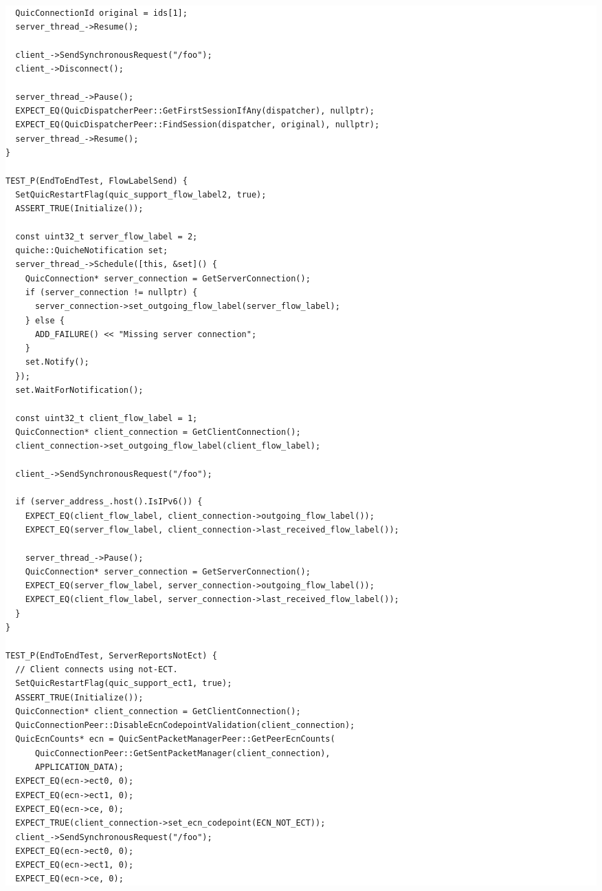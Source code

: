 ```
  QuicConnectionId original = ids[1];
  server_thread_->Resume();

  client_->SendSynchronousRequest("/foo");
  client_->Disconnect();

  server_thread_->Pause();
  EXPECT_EQ(QuicDispatcherPeer::GetFirstSessionIfAny(dispatcher), nullptr);
  EXPECT_EQ(QuicDispatcherPeer::FindSession(dispatcher, original), nullptr);
  server_thread_->Resume();
}

TEST_P(EndToEndTest, FlowLabelSend) {
  SetQuicRestartFlag(quic_support_flow_label2, true);
  ASSERT_TRUE(Initialize());

  const uint32_t server_flow_label = 2;
  quiche::QuicheNotification set;
  server_thread_->Schedule([this, &set]() {
    QuicConnection* server_connection = GetServerConnection();
    if (server_connection != nullptr) {
      server_connection->set_outgoing_flow_label(server_flow_label);
    } else {
      ADD_FAILURE() << "Missing server connection";
    }
    set.Notify();
  });
  set.WaitForNotification();

  const uint32_t client_flow_label = 1;
  QuicConnection* client_connection = GetClientConnection();
  client_connection->set_outgoing_flow_label(client_flow_label);

  client_->SendSynchronousRequest("/foo");

  if (server_address_.host().IsIPv6()) {
    EXPECT_EQ(client_flow_label, client_connection->outgoing_flow_label());
    EXPECT_EQ(server_flow_label, client_connection->last_received_flow_label());

    server_thread_->Pause();
    QuicConnection* server_connection = GetServerConnection();
    EXPECT_EQ(server_flow_label, server_connection->outgoing_flow_label());
    EXPECT_EQ(client_flow_label, server_connection->last_received_flow_label());
  }
}

TEST_P(EndToEndTest, ServerReportsNotEct) {
  // Client connects using not-ECT.
  SetQuicRestartFlag(quic_support_ect1, true);
  ASSERT_TRUE(Initialize());
  QuicConnection* client_connection = GetClientConnection();
  QuicConnectionPeer::DisableEcnCodepointValidation(client_connection);
  QuicEcnCounts* ecn = QuicSentPacketManagerPeer::GetPeerEcnCounts(
      QuicConnectionPeer::GetSentPacketManager(client_connection),
      APPLICATION_DATA);
  EXPECT_EQ(ecn->ect0, 0);
  EXPECT_EQ(ecn->ect1, 0);
  EXPECT_EQ(ecn->ce, 0);
  EXPECT_TRUE(client_connection->set_ecn_codepoint(ECN_NOT_ECT));
  client_->SendSynchronousRequest("/foo");
  EXPECT_EQ(ecn->ect0, 0);
  EXPECT_EQ(ecn->ect1, 0);
  EXPECT_EQ(ecn->ce, 0);
```